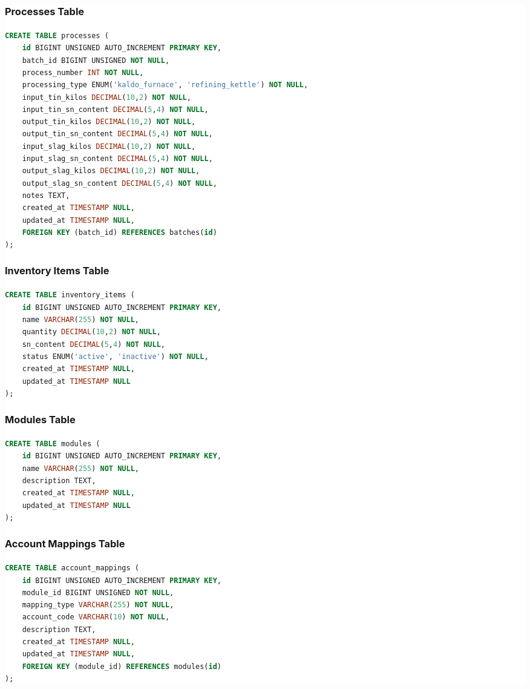 ### Processes Table
```sql
CREATE TABLE processes (
    id BIGINT UNSIGNED AUTO_INCREMENT PRIMARY KEY,
    batch_id BIGINT UNSIGNED NOT NULL,
    process_number INT NOT NULL,
    processing_type ENUM('kaldo_furnace', 'refining_kettle') NOT NULL,
    input_tin_kilos DECIMAL(10,2) NOT NULL,
    input_tin_sn_content DECIMAL(5,4) NOT NULL,
    output_tin_kilos DECIMAL(10,2) NOT NULL,
    output_tin_sn_content DECIMAL(5,4) NOT NULL,
    input_slag_kilos DECIMAL(10,2) NOT NULL,
    input_slag_sn_content DECIMAL(5,4) NOT NULL,
    output_slag_kilos DECIMAL(10,2) NOT NULL,
    output_slag_sn_content DECIMAL(5,4) NOT NULL,
    notes TEXT,
    created_at TIMESTAMP NULL,
    updated_at TIMESTAMP NULL,
    FOREIGN KEY (batch_id) REFERENCES batches(id)
);
```

### Inventory Items Table
```sql
CREATE TABLE inventory_items (
    id BIGINT UNSIGNED AUTO_INCREMENT PRIMARY KEY,
    name VARCHAR(255) NOT NULL,
    quantity DECIMAL(10,2) NOT NULL,
    sn_content DECIMAL(5,4) NOT NULL,
    status ENUM('active', 'inactive') NOT NULL,
    created_at TIMESTAMP NULL,
    updated_at TIMESTAMP NULL
);
```

### Modules Table
```sql
CREATE TABLE modules (
    id BIGINT UNSIGNED AUTO_INCREMENT PRIMARY KEY,
    name VARCHAR(255) NOT NULL,
    description TEXT,
    created_at TIMESTAMP NULL,
    updated_at TIMESTAMP NULL
);
```

### Account Mappings Table
```sql
CREATE TABLE account_mappings (
    id BIGINT UNSIGNED AUTO_INCREMENT PRIMARY KEY,
    module_id BIGINT UNSIGNED NOT NULL,
    mapping_type VARCHAR(255) NOT NULL,
    account_code VARCHAR(10) NOT NULL,
    description TEXT,
    created_at TIMESTAMP NULL,
    updated_at TIMESTAMP NULL,
    FOREIGN KEY (module_id) REFERENCES modules(id)
);
```

